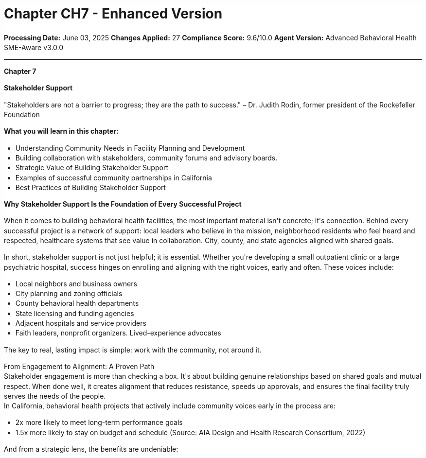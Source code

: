 # Chapter CH7 - Enhanced Version

**Processing Date:** June 03, 2025
**Changes Applied:** 27
**Compliance Score:** 9.6/10.0
**Agent Version:** Advanced Behavioral Health SME-Aware v3.0.0

---

**Chapter 7**

**Stakeholder Support**

"Stakeholders are not a barrier to progress; they are the path to success." – Dr. Judith Rodin, former president of the Rockefeller Foundation

**What you will learn in this chapter:**

* Understanding Community Needs in Facility Planning and Development  
* Building collaboration with stakeholders, community forums and advisory boards.  
* Strategic Value of Building Stakeholder Support  
* Examples of successful community partnerships in California  
* Best Practices of Building Stakeholder Support

**Why Stakeholder Support Is the Foundation of Every Successful Project**

When it comes to building behavioral health facilities, the most important material isn't concrete; it's connection. Behind every successful project is a network of support: local leaders who believe in the mission, neighborhood residents who feel heard and respected, healthcare systems that see value in collaboration. City, county, and state agencies aligned with shared goals.

In short, stakeholder support is not just helpful; it is essential. Whether you're developing a small outpatient clinic or a large psychiatric hospital, success hinges on enrolling and aligning with the right voices, early and often. These voices include:

* Local neighbors and business owners  
* City planning and zoning officials  
* County behavioral health departments  
* State licensing and funding agencies  
* Adjacent hospitals and service providers  
* Faith leaders, nonprofit organizers. Lived-experience advocates

The key to real, lasting impact is simple: work with the community, not around it.

From Engagement to Alignment: A Proven Path  
Stakeholder engagement is more than checking a box. It's about building genuine relationships based on shared goals and mutual respect. When done well, it creates alignment that reduces resistance, speeds up approvals, and ensures the final facility truly serves the needs of the people.  
In California, behavioral health projects that actively include community voices early in the process are:

* 2x more likely to meet long-term performance goals  
* 1.5x more likely to stay on budget and schedule (Source: AIA Design and Health Research Consortium, 2022\)

And from a strategic lens, the benefits are undeniable:
